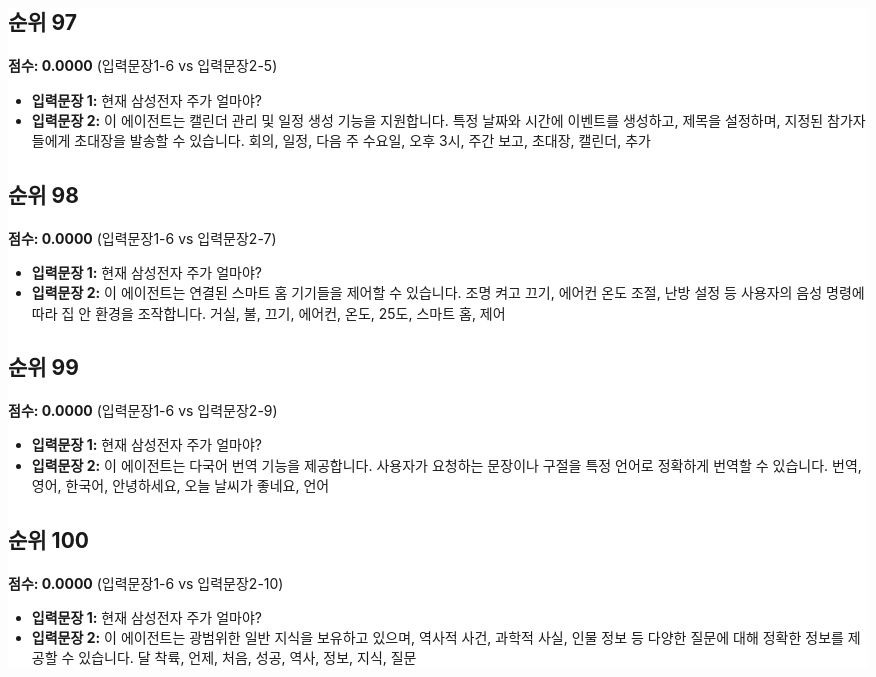 ## 순위 97
**점수: 0.0000** (입력문장1-6 vs 입력문장2-5)
- **입력문장 1:** 현재 삼성전자 주가 얼마야?
- **입력문장 2:** 이 에이전트는 캘린더 관리 및 일정 생성 기능을 지원합니다. 특정 날짜와 시간에 이벤트를 생성하고, 제목을 설정하며, 지정된 참가자들에게 초대장을 발송할 수 있습니다. 회의, 일정, 다음 주 수요일, 오후 3시, 주간 보고, 초대장, 캘린더, 추가

## 순위 98
**점수: 0.0000** (입력문장1-6 vs 입력문장2-7)
- **입력문장 1:** 현재 삼성전자 주가 얼마야?
- **입력문장 2:** 이 에이전트는 연결된 스마트 홈 기기들을 제어할 수 있습니다. 조명 켜고 끄기, 에어컨 온도 조절, 난방 설정 등 사용자의 음성 명령에 따라 집 안 환경을 조작합니다. 거실, 불, 끄기, 에어컨, 온도, 25도, 스마트 홈, 제어

## 순위 99
**점수: 0.0000** (입력문장1-6 vs 입력문장2-9)
- **입력문장 1:** 현재 삼성전자 주가 얼마야?
- **입력문장 2:** 이 에이전트는 다국어 번역 기능을 제공합니다. 사용자가 요청하는 문장이나 구절을 특정 언어로 정확하게 번역할 수 있습니다. 번역, 영어, 한국어, 안녕하세요, 오늘 날씨가 좋네요, 언어

## 순위 100
**점수: 0.0000** (입력문장1-6 vs 입력문장2-10)
- **입력문장 1:** 현재 삼성전자 주가 얼마야?
- **입력문장 2:** 이 에이전트는 광범위한 일반 지식을 보유하고 있으며, 역사적 사건, 과학적 사실, 인물 정보 등 다양한 질문에 대해 정확한 정보를 제공할 수 있습니다. 달 착륙, 언제, 처음, 성공, 역사, 정보, 지식, 질문
